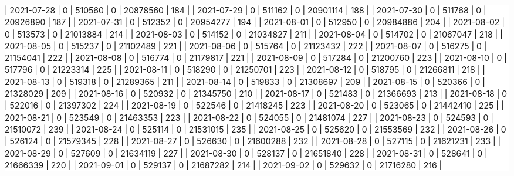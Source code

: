 | 2021-07-28 | 0 | 510560 | 0 | 20878560 | 184 |
| 2021-07-29 | 0 | 511162 | 0 | 20901114 | 188 |
| 2021-07-30 | 0 | 511768 | 0 | 20926890 | 187 |
| 2021-07-31 | 0 | 512352 | 0 | 20954277 | 194 |
| 2021-08-01 | 0 | 512950 | 0 | 20984886 | 204 |
| 2021-08-02 | 0 | 513573 | 0 | 21013884 | 214 |
| 2021-08-03 | 0 | 514152 | 0 | 21034827 | 211 |
| 2021-08-04 | 0 | 514702 | 0 | 21067047 | 218 |
| 2021-08-05 | 0 | 515237 | 0 | 21102489 | 221 |
| 2021-08-06 | 0 | 515764 | 0 | 21123432 | 222 |
| 2021-08-07 | 0 | 516275 | 0 | 21154041 | 222 |
| 2021-08-08 | 0 | 516774 | 0 | 21179817 | 221 |
| 2021-08-09 | 0 | 517284 | 0 | 21200760 | 223 |
| 2021-08-10 | 0 | 517796 | 0 | 21223314 | 225 |
| 2021-08-11 | 0 | 518290 | 0 | 21250701 | 223 |
| 2021-08-12 | 0 | 518795 | 0 | 21266811 | 218 |
| 2021-08-13 | 0 | 519318 | 0 | 21289365 | 211 |
| 2021-08-14 | 0 | 519833 | 0 | 21308697 | 209 |
| 2021-08-15 | 0 | 520366 | 0 | 21328029 | 209 |
| 2021-08-16 | 0 | 520932 | 0 | 21345750 | 210 |
| 2021-08-17 | 0 | 521483 | 0 | 21366693 | 213 |
| 2021-08-18 | 0 | 522016 | 0 | 21397302 | 224 |
| 2021-08-19 | 0 | 522546 | 0 | 21418245 | 223 |
| 2021-08-20 | 0 | 523065 | 0 | 21442410 | 225 |
| 2021-08-21 | 0 | 523549 | 0 | 21463353 | 223 |
| 2021-08-22 | 0 | 524055 | 0 | 21481074 | 227 |
| 2021-08-23 | 0 | 524593 | 0 | 21510072 | 239 |
| 2021-08-24 | 0 | 525114 | 0 | 21531015 | 235 |
| 2021-08-25 | 0 | 525620 | 0 | 21553569 | 232 |
| 2021-08-26 | 0 | 526124 | 0 | 21579345 | 228 |
| 2021-08-27 | 0 | 526630 | 0 | 21600288 | 232 |
| 2021-08-28 | 0 | 527115 | 0 | 21621231 | 233 |
| 2021-08-29 | 0 | 527609 | 0 | 21634119 | 227 |
| 2021-08-30 | 0 | 528137 | 0 | 21651840 | 228 |
| 2021-08-31 | 0 | 528641 | 0 | 21666339 | 220 |
| 2021-09-01 | 0 | 529137 | 0 | 21687282 | 214 |
| 2021-09-02 | 0 | 529632 | 0 | 21716280 | 216 |